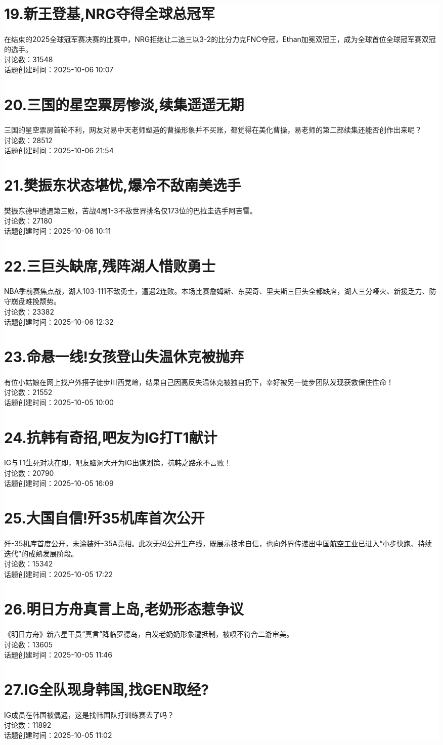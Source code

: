 # 19.新王登基,NRG夺得全球总冠军  
在结束的2025全球冠军赛决赛的比赛中，NRG拒绝让二追三以3-2的比分力克FNC夺冠，Ethan加冕双冠王，成为全球首位全球冠军赛双冠的选手。  
讨论数：31548  
话题创建时间：2025-10-06 10:07

# 20.三国的星空票房惨淡,续集遥遥无期  
三国的星空票房首轮不利，网友对易中天老师塑造的曹操形象并不买账，都觉得在美化曹操，易老师的第二部续集还能否创作出来呢？  
讨论数：28512  
话题创建时间：2025-10-06 21:54

# 21.樊振东状态堪忧,爆冷不敌南美选手  
樊振东德甲遭遇第三败，苦战4局1-3不敌世界排名仅173位的巴拉圭选手阿吉雷。  
讨论数：27180  
话题创建时间：2025-10-06 10:11

# 22.三巨头缺席,残阵湖人惜败勇士  
NBA季前赛焦点战，湖人103-111不敌勇士，遭遇2连败。本场比赛詹姆斯、东契奇、里夫斯三巨头全都缺席，湖人三分哑火、新援乏力、防守崩盘难挽颓势。  
讨论数：23382  
话题创建时间：2025-10-06 12:32

# 23.命悬一线!女孩登山失温休克被抛弃  
有位小姑娘在网上找户外搭子徒步川西党岭，结果自己因高反失温休克被独自扔下，幸好被另一徒步团队发现获救保住性命！  
讨论数：21552  
话题创建时间：2025-10-05 10:00

# 24.抗韩有奇招,吧友为IG打T1献计  
IG与T1生死对决在即，吧友脑洞大开为IG出谋划策，抗韩之路永不言败！  
讨论数：20790  
话题创建时间：2025-10-05 16:09

# 25.大国自信!歼35机库首次公开  
歼-35机库首度公开，未涂装歼-35A亮相。此次无码公开生产线，既展示技术自信，也向外界传递出中国航空工业已进入“小步快跑、持续迭代”的成熟发展阶段。  
讨论数：15342  
话题创建时间：2025-10-05 17:22

# 26.明日方舟真言上岛,老奶形态惹争议  
《明日方舟》新六星干员“真言”降临罗德岛，白发老奶奶形象遭抵制，被喷不符合二游审美。  
讨论数：13605  
话题创建时间：2025-10-05 11:46

# 27.IG全队现身韩国,找GEN取经?  
IG成员在韩国被偶遇，这是找韩国队打训练赛去了吗？  
讨论数：11892  
话题创建时间：2025-10-05 11:02
